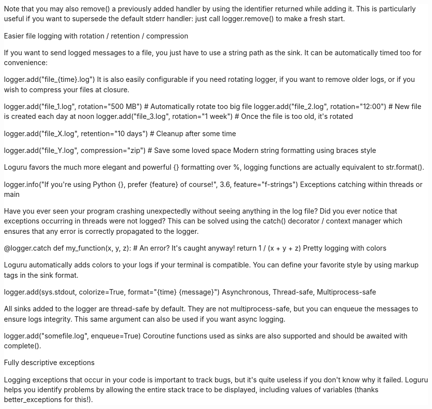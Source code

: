 Note that you may also remove() a previously added handler by using the identifier returned while adding it. This is particularly useful if you want to supersede the default stderr handler: just call logger.remove() to make a fresh start.

Easier file logging with rotation / retention / compression

If you want to send logged messages to a file, you just have to use a string path as the sink. It can be automatically timed too for convenience:

logger.add("file_{time}.log")
It is also easily configurable if you need rotating logger, if you want to remove older logs, or if you wish to compress your files at closure.

logger.add("file_1.log", rotation="500 MB")    # Automatically rotate too big file
logger.add("file_2.log", rotation="12:00")     # New file is created each day at noon
logger.add("file_3.log", rotation="1 week")    # Once the file is too old, it's rotated

logger.add("file_X.log", retention="10 days")  # Cleanup after some time

logger.add("file_Y.log", compression="zip")    # Save some loved space
Modern string formatting using braces style

Loguru favors the much more elegant and powerful {} formatting over %, logging functions are actually equivalent to str.format().

logger.info("If you're using Python {}, prefer {feature} of course!", 3.6, feature="f-strings")
Exceptions catching within threads or main

Have you ever seen your program crashing unexpectedly without seeing anything in the log file? Did you ever notice that exceptions occurring in threads were not logged? This can be solved using the catch() decorator / context manager which ensures that any error is correctly propagated to the logger.

@logger.catch
def my_function(x, y, z):
    # An error? It's caught anyway!
    return 1 / (x + y + z)
Pretty logging with colors

Loguru automatically adds colors to your logs if your terminal is compatible. You can define your favorite style by using markup tags in the sink format.

logger.add(sys.stdout, colorize=True, format="<green>{time}</green> <level>{message}</level>")
Asynchronous, Thread-safe, Multiprocess-safe

All sinks added to the logger are thread-safe by default. They are not multiprocess-safe, but you can enqueue the messages to ensure logs integrity. This same argument can also be used if you want async logging.

logger.add("somefile.log", enqueue=True)
Coroutine functions used as sinks are also supported and should be awaited with complete().

Fully descriptive exceptions

Logging exceptions that occur in your code is important to track bugs, but it's quite useless if you don't know why it failed. Loguru helps you identify problems by allowing the entire stack trace to be displayed, including values of variables (thanks better_exceptions for this!).
